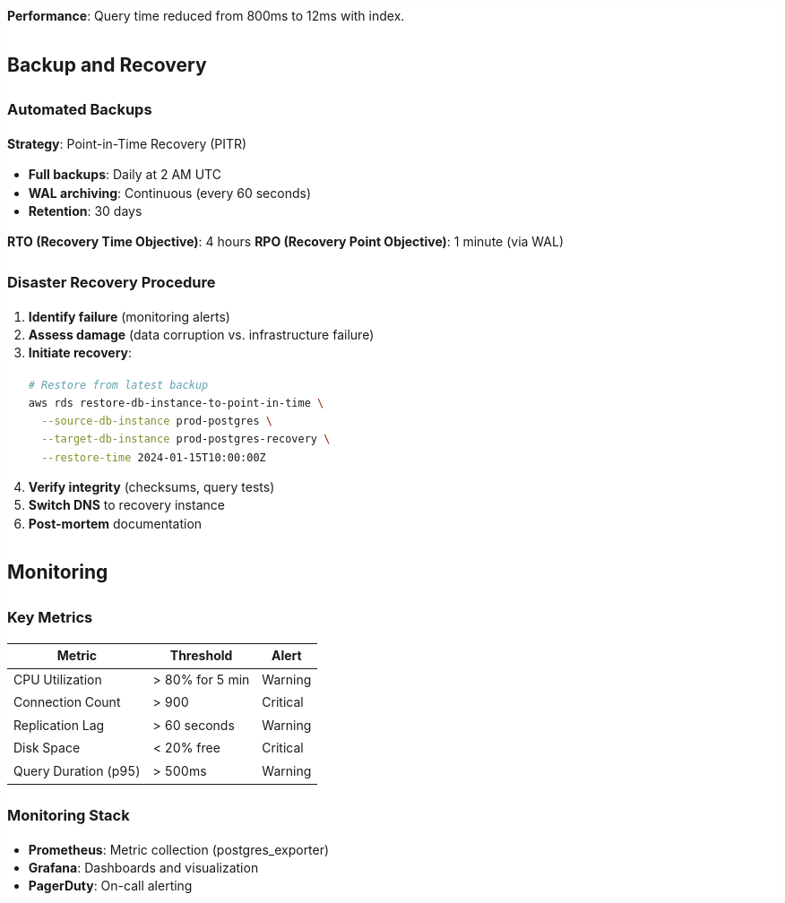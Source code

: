 **Performance**: Query time reduced from 800ms to 12ms with index.

## Backup and Recovery

### Automated Backups

**Strategy**: Point-in-Time Recovery (PITR)
- **Full backups**: Daily at 2 AM UTC
- **WAL archiving**: Continuous (every 60 seconds)
- **Retention**: 30 days

**RTO (Recovery Time Objective)**: 4 hours
**RPO (Recovery Point Objective)**: 1 minute (via WAL)

### Disaster Recovery Procedure

1. **Identify failure** (monitoring alerts)
2. **Assess damage** (data corruption vs. infrastructure failure)
3. **Initiate recovery**:
   ```bash
   # Restore from latest backup
   aws rds restore-db-instance-to-point-in-time \
     --source-db-instance prod-postgres \
     --target-db-instance prod-postgres-recovery \
     --restore-time 2024-01-15T10:00:00Z
   ```
4. **Verify integrity** (checksums, query tests)
5. **Switch DNS** to recovery instance
6. **Post-mortem** documentation

## Monitoring

### Key Metrics

| Metric | Threshold | Alert |
|--------|-----------|-------|
| CPU Utilization | > 80% for 5 min | Warning |
| Connection Count | > 900 | Critical |
| Replication Lag | > 60 seconds | Warning |
| Disk Space | < 20% free | Critical |
| Query Duration (p95) | > 500ms | Warning |

### Monitoring Stack

- **Prometheus**: Metric collection (postgres_exporter)
- **Grafana**: Dashboards and visualization
- **PagerDuty**: On-call alerting
